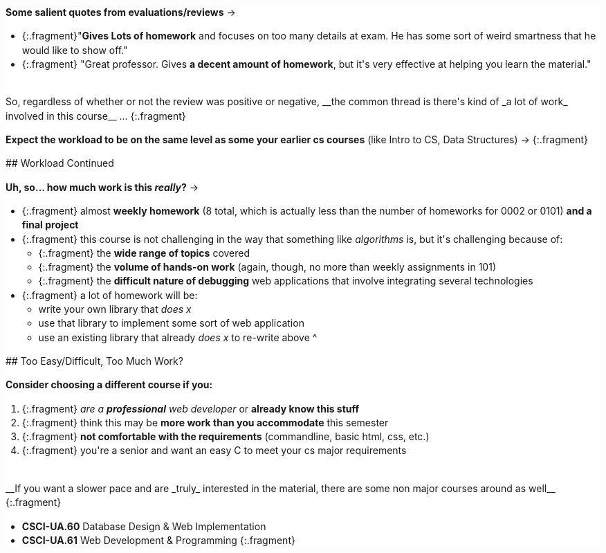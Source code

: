 __Some salient quotes from evaluations/reviews__ &rarr;

* {:.fragment}"__Gives Lots of homework__ and focuses on too many details at exam. He has some sort of weird smartness that he would like to show off."
* {:.fragment} "Great professor. Gives __a decent amount of homework__, but it's very effective at helping you learn the material." 

<br>
So, regardless of whether or not the review was positive or negative, __the common thread is there's kind of _a lot of work_ involved in this course__ ...
{:.fragment}

__Expect the workload to be on the same level as some your earlier cs courses__ (like Intro to CS, Data Structures) &rarr;
{:.fragment}

</section>
<section markdown="block">
## Workload Continued

__Uh, so... how much work is this _really_?__ &rarr;

* {:.fragment} almost __weekly homework__ (8 total, which is actually less than the number of homeworks for 0002 or 0101) __and a final project__
* {:.fragment} this course is not challenging in the way that something like _algorithms_ is, but it's challenging because of: 
    * {:.fragment} the __wide range of topics__ covered
    * {:.fragment} the __volume of hands-on work__ (again, though, no more than weekly assignments in 101)
    * {:.fragment} the  __difficult nature of debugging__ web applications that involve integrating several technologies
* {:.fragment} a lot of homework will be:
    * write your own library that _does x_
    * use that library to implement some sort of web application
    * use an existing library that already _does x_ to re-write above ^
</section>


<section markdown="block">
## Too Easy/Difficult, Too Much Work?

__Consider choosing a different course if you:__

1. {:.fragment} _are a __professional__ web developer_ or __already know this stuff__
3. {:.fragment} think this may be __more work than you accommodate__ this semester
4. {:.fragment} __not comfortable with the requirements__ (commandline, basic html, css, etc.)
5. {:.fragment} you're a senior and want an easy C to meet your cs major requirements

<br>
__If you want a slower pace and are _truly_ interested in the material, there are some non major courses around as well__
{:.fragment}

* __CSCI-UA.60__ Database Design & Web Implementation
* __CSCI-UA.61__ Web Development & Programming
{:.fragment}
